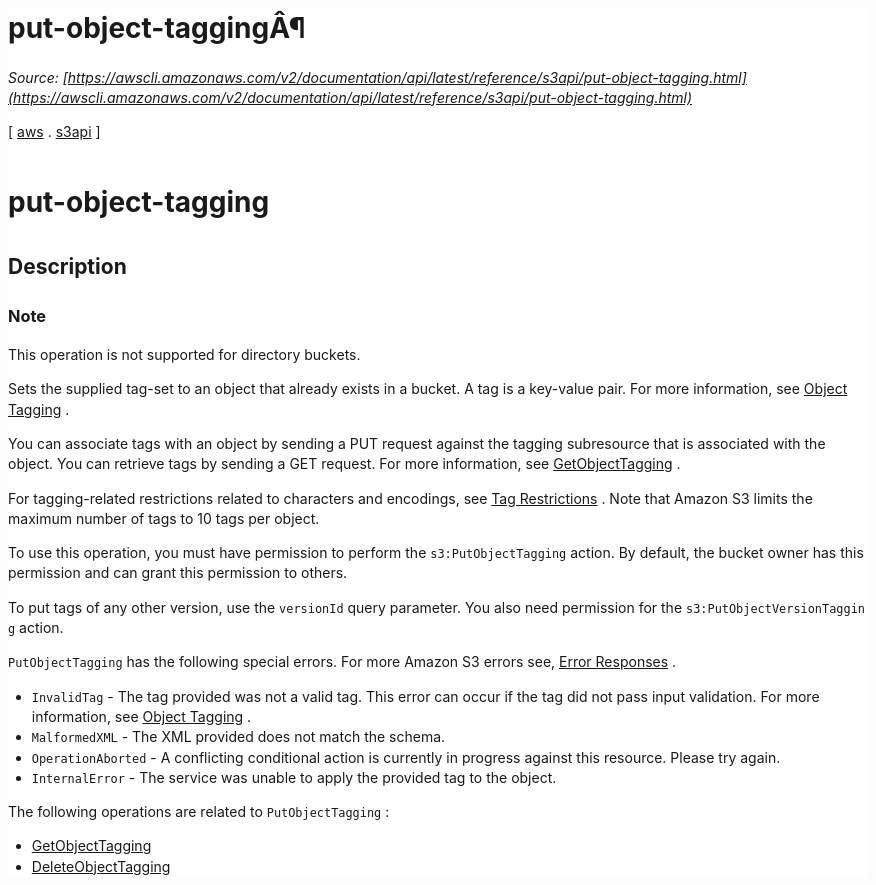 # put-object-taggingÂ¶

*Source: [https://awscli.amazonaws.com/v2/documentation/api/latest/reference/s3api/put-object-tagging.html](https://awscli.amazonaws.com/v2/documentation/api/latest/reference/s3api/put-object-tagging.html)*

[ [aws](https://awscli.amazonaws.com/v2/documentation/api/latest/reference/index.html#cli-aws) . [s3api](https://awscli.amazonaws.com/v2/documentation/api/latest/reference/s3api/index.html#cli-aws-s3api) ]

# put-object-tagging

## Description

### Note

This operation is not supported for directory buckets.

Sets the supplied tag-set to an object that already exists in a bucket. A tag is a key-value pair. For more information, see [Object Tagging](https://docs.aws.amazon.com/AmazonS3/latest/userguide/object-tagging.html) .

You can associate tags with an object by sending a PUT request against the tagging subresource that is associated with the object. You can retrieve tags by sending a GET request. For more information, see [GetObjectTagging](https://docs.aws.amazon.com/AmazonS3/latest/API/API_GetObjectTagging.html) .

For tagging-related restrictions related to characters and encodings, see [Tag Restrictions](https://docs.aws.amazon.com/awsaccountbilling/latest/aboutv2/allocation-tag-restrictions.html) . Note that Amazon S3 limits the maximum number of tags to 10 tags per object.

To use this operation, you must have permission to perform the `s3:PutObjectTagging` action. By default, the bucket owner has this permission and can grant this permission to others.

To put tags of any other version, use the `versionId` query parameter. You also need permission for the `s3:PutObjectVersionTagging` action.

`PutObjectTagging` has the following special errors. For more Amazon S3 errors see, [Error Responses](https://docs.aws.amazon.com/AmazonS3/latest/API/ErrorResponses.html) .

- `InvalidTag` - The tag provided was not a valid tag. This error can occur if the tag did not pass input validation. For more information, see [Object Tagging](https://docs.aws.amazon.com/AmazonS3/latest/userguide/object-tagging.html) .
- `MalformedXML` - The XML provided does not match the schema.
- `OperationAborted` - A conflicting conditional action is currently in progress against this resource. Please try again.
- `InternalError` - The service was unable to apply the provided tag to the object.

The following operations are related to `PutObjectTagging` :

- [GetObjectTagging](https://docs.aws.amazon.com/AmazonS3/latest/API/API_GetObjectTagging.html)
- [DeleteObjectTagging](https://docs.aws.amazon.com/AmazonS3/latest/API/API_DeleteObjectTagging.html)
